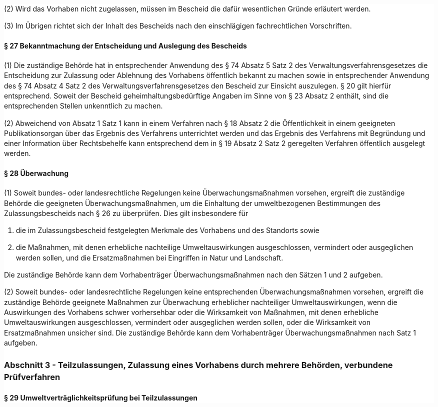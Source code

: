 





(2) Wird das Vorhaben nicht zugelassen, müssen im Bescheid die dafür wesentlichen Gründe erläutert werden.

(3) Im Übrigen richtet sich der Inhalt des Bescheids nach den einschlägigen fachrechtlichen Vorschriften.


#### § 27 Bekanntmachung der Entscheidung und Auslegung des Bescheids

(1) Die zuständige Behörde hat in entsprechender Anwendung des § 74 Absatz 5 Satz 2 des Verwaltungsverfahrensgesetzes die Entscheidung zur Zulassung oder Ablehnung des Vorhabens öffentlich bekannt zu machen sowie in entsprechender Anwendung des § 74 Absatz 4 Satz 2 des Verwaltungsverfahrensgesetzes den Bescheid zur Einsicht auszulegen. § 20 gilt hierfür entsprechend. Soweit der Bescheid geheimhaltungsbedürftige Angaben im Sinne von § 23 Absatz 2 enthält, sind die entsprechenden Stellen unkenntlich zu machen.

(2) Abweichend von Absatz 1 Satz 1 kann in einem Verfahren nach § 18 Absatz 2 die Öffentlichkeit in einem geeigneten Publikationsorgan über das Ergebnis des Verfahrens unterrichtet werden und das Ergebnis des Verfahrens mit Begründung und einer Information über Rechtsbehelfe kann entsprechend dem in § 19 Absatz 2 Satz 2 geregelten Verfahren öffentlich ausgelegt werden.


#### § 28 Überwachung

(1) Soweit bundes- oder landesrechtliche Regelungen keine Überwachungsmaßnahmen vorsehen, ergreift die zuständige Behörde die geeigneten Überwachungsmaßnahmen, um die Einhaltung der umweltbezogenen Bestimmungen des Zulassungsbescheids nach § 26 zu überprüfen. Dies gilt insbesondere für

1.  die im Zulassungsbescheid festgelegten Merkmale des Vorhabens und des Standorts sowie


2.  die Maßnahmen, mit denen erhebliche nachteilige Umweltauswirkungen ausgeschlossen, vermindert oder ausgeglichen werden sollen, und die Ersatzmaßnahmen bei Eingriffen in Natur und Landschaft.



Die zuständige Behörde kann dem Vorhabenträger Überwachungsmaßnahmen nach den Sätzen 1 und 2 aufgeben.

(2) Soweit bundes- oder landesrechtliche Regelungen keine entsprechenden Überwachungsmaßnahmen vorsehen, ergreift die zuständige Behörde geeignete Maßnahmen zur Überwachung erheblicher nachteiliger Umweltauswirkungen, wenn die Auswirkungen des Vorhabens schwer vorhersehbar oder die Wirksamkeit von Maßnahmen, mit denen erhebliche Umweltauswirkungen ausgeschlossen, vermindert oder ausgeglichen werden sollen, oder die Wirksamkeit von Ersatzmaßnahmen unsicher sind. Die zuständige Behörde kann dem Vorhabenträger Überwachungsmaßnahmen nach Satz 1 aufgeben.


### Abschnitt 3 - Teilzulassungen, Zulassung eines Vorhabens durch mehrere Behörden, verbundene Prüfverfahren



#### § 29 Umweltverträglichkeitsprüfung bei Teilzulassungen
